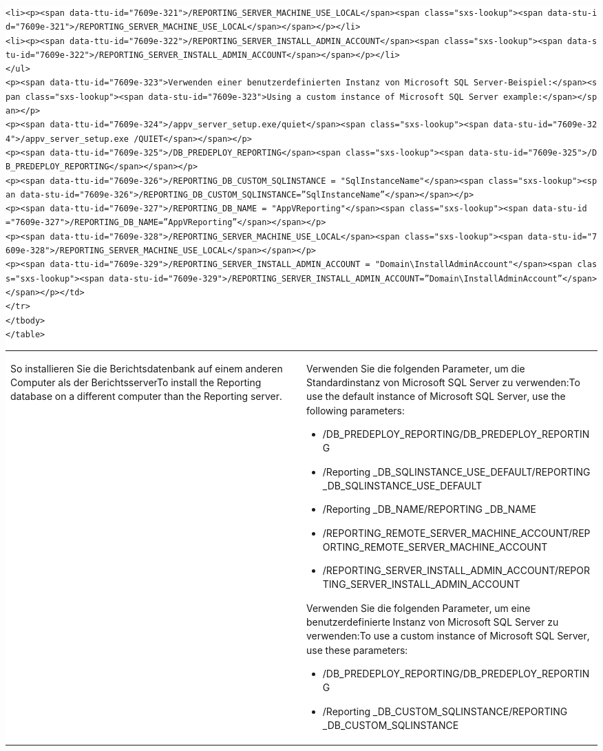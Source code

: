     <li><p><span data-ttu-id="7609e-321">/REPORTING_SERVER_MACHINE_USE_LOCAL</span><span class="sxs-lookup"><span data-stu-id="7609e-321">/REPORTING_SERVER_MACHINE_USE_LOCAL</span></span></p></li>
    <li><p><span data-ttu-id="7609e-322">/REPORTING_SERVER_INSTALL_ADMIN_ACCOUNT</span><span class="sxs-lookup"><span data-stu-id="7609e-322">/REPORTING_SERVER_INSTALL_ADMIN_ACCOUNT</span></span></p></li>
    </ul>
    <p><span data-ttu-id="7609e-323">Verwenden einer benutzerdefinierten Instanz von Microsoft SQL Server-Beispiel:</span><span class="sxs-lookup"><span data-stu-id="7609e-323">Using a custom instance of Microsoft SQL Server example:</span></span></p>
    <p><span data-ttu-id="7609e-324">/appv_server_setup.exe/quiet</span><span class="sxs-lookup"><span data-stu-id="7609e-324">/appv_server_setup.exe /QUIET</span></span></p>
    <p><span data-ttu-id="7609e-325">/DB_PREDEPLOY_REPORTING</span><span class="sxs-lookup"><span data-stu-id="7609e-325">/DB_PREDEPLOY_REPORTING</span></span></p>
    <p><span data-ttu-id="7609e-326">/REPORTING_DB_CUSTOM_SQLINSTANCE = "SqlInstanceName"</span><span class="sxs-lookup"><span data-stu-id="7609e-326">/REPORTING_DB_CUSTOM_SQLINSTANCE=”SqlInstanceName”</span></span></p>
    <p><span data-ttu-id="7609e-327">/REPORTING_DB_NAME = "AppVReporting"</span><span class="sxs-lookup"><span data-stu-id="7609e-327">/REPORTING_DB_NAME=”AppVReporting”</span></span></p>
    <p><span data-ttu-id="7609e-328">/REPORTING_SERVER_MACHINE_USE_LOCAL</span><span class="sxs-lookup"><span data-stu-id="7609e-328">/REPORTING_SERVER_MACHINE_USE_LOCAL</span></span></p>
    <p><span data-ttu-id="7609e-329">/REPORTING_SERVER_INSTALL_ADMIN_ACCOUNT = "Domain\InstallAdminAccount"</span><span class="sxs-lookup"><span data-stu-id="7609e-329">/REPORTING_SERVER_INSTALL_ADMIN_ACCOUNT=”Domain\InstallAdminAccount”</span></span></p></td>
    </tr>
    </tbody>
    </table>

<table>
    <colgroup>
    <col width="50%" />
    <col width="50%" />
    </colgroup>
    <tbody>
    <tr class="odd">
    <td align="left"><p><span data-ttu-id="7609e-330">So installieren Sie die Berichtsdatenbank auf einem anderen Computer als der Berichtsserver</span><span class="sxs-lookup"><span data-stu-id="7609e-330">To install the Reporting database on a different computer than the Reporting server.</span></span></p></td>
    <td align="left"><p><span data-ttu-id="7609e-331">Verwenden Sie die folgenden Parameter, um die Standardinstanz von Microsoft SQL Server zu verwenden:</span><span class="sxs-lookup"><span data-stu-id="7609e-331">To use the default instance of Microsoft SQL Server, use the following parameters:</span></span></p>
    <ul>
    <li><p><span data-ttu-id="7609e-332">/DB_PREDEPLOY_REPORTING</span><span class="sxs-lookup"><span data-stu-id="7609e-332">/DB_PREDEPLOY_REPORTING</span></span></p></li>
    <li><p><span data-ttu-id="7609e-333">/Reporting _DB_SQLINSTANCE_USE_DEFAULT</span><span class="sxs-lookup"><span data-stu-id="7609e-333">/REPORTING _DB_SQLINSTANCE_USE_DEFAULT</span></span></p></li>
    <li><p><span data-ttu-id="7609e-334">/Reporting _DB_NAME</span><span class="sxs-lookup"><span data-stu-id="7609e-334">/REPORTING _DB_NAME</span></span></p></li>
    <li><p><span data-ttu-id="7609e-335">/REPORTING_REMOTE_SERVER_MACHINE_ACCOUNT</span><span class="sxs-lookup"><span data-stu-id="7609e-335">/REPORTING_REMOTE_SERVER_MACHINE_ACCOUNT</span></span></p></li>
    <li><p><span data-ttu-id="7609e-336">/REPORTING_SERVER_INSTALL_ADMIN_ACCOUNT</span><span class="sxs-lookup"><span data-stu-id="7609e-336">/REPORTING_SERVER_INSTALL_ADMIN_ACCOUNT</span></span></p></li>
    </ul>
    <p><span data-ttu-id="7609e-337">Verwenden Sie die folgenden Parameter, um eine benutzerdefinierte Instanz von Microsoft SQL Server zu verwenden:</span><span class="sxs-lookup"><span data-stu-id="7609e-337">To use a custom instance of Microsoft SQL Server, use these parameters:</span></span></p>
    <ul>
    <li><p><span data-ttu-id="7609e-338">/DB_PREDEPLOY_REPORTING</span><span class="sxs-lookup"><span data-stu-id="7609e-338">/DB_PREDEPLOY_REPORTING</span></span></p></li>
    <li><p><span data-ttu-id="7609e-339">/Reporting _DB_CUSTOM_SQLINSTANCE</span><span class="sxs-lookup"><span data-stu-id="7609e-339">/REPORTING _DB_CUSTOM_SQLINSTANCE</span></span></p></li>